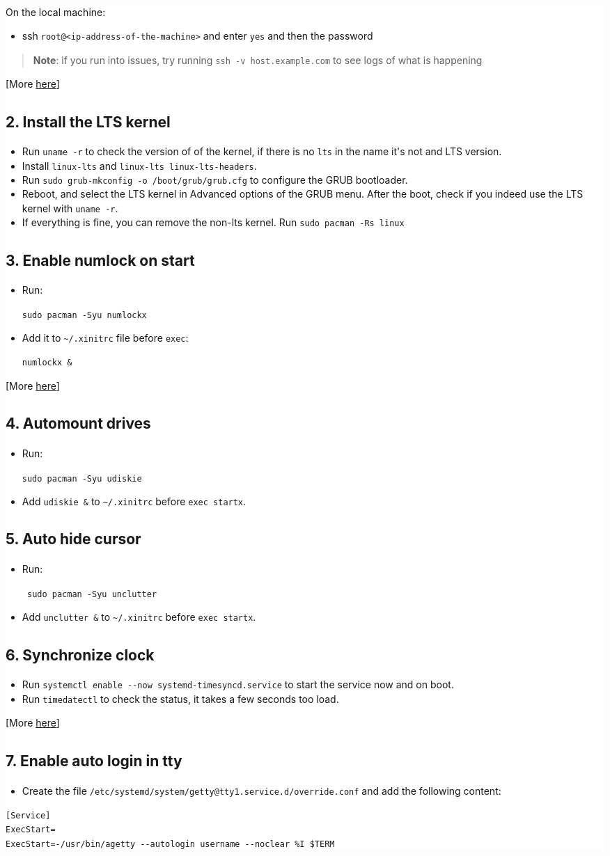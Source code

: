On the local machine:
  - ssh `root@<ip-address-of-the-machine>` and enter `yes` and then the password

> **Note**: if you run into issues, try running `ssh -v host.example.com` to see logs of what is happening

[More [here](https://wiki.archlinux.org/index.php/OpenSSH)]


## 2. Install the LTS kernel
- Run `uname -r` to check the version of of the kernel, if there is no `lts` in the name it's not and LTS version.
- Install `linux-lts` and `linux-lts linux-lts-headers`.
- Run `sudo grub-mkconfig -o /boot/grub/grub.cfg` to configure the GRUB bootloader.
- Reboot, and select the LTS kernel in Advanced options of the GRUB menu. After the boot, check if you indeed use the LTS kernel with `uname -r`.
- If everything is fine, you can remove the non-lts kernel. Run `sudo pacman -Rs linux`

## 3. Enable numlock on start
- Run:
  ```
  sudo pacman -Syu numlockx
  ```
- Add it to `~/.xinitrc` file before `exec`:
  ```
  numlockx &
  ```
[More [here](https://wiki.archlinux.org/index.php/Activating_numlock_on_bootup#startx)]

## 4. Automount drives
- Run:
  ```
  sudo pacman -Syu udiskie
  ```
- Add `udiskie &` to `~/.xinitrc` before `exec startx`.

## 5. Auto hide cursor
- Run:
  ```
   sudo pacman -Syu unclutter
  ```
- Add `unclutter &` to `~/.xinitrc` before `exec startx`.

## 6. Synchronize clock
- Run `systemctl enable --now systemd-timesyncd.service` to start the service now and on boot.
- Run `timedatectl` to check the status, it takes a few seconds too load.

[More [here](https://wiki.archlinux.org/index.php/Systemd-timesyncd)]

## 7. Enable auto login in tty
- Create the file `/etc/systemd/system/getty@tty1.service.d/override.conf` and add the following content:
```
[Service]
ExecStart=
ExecStart=-/usr/bin/agetty --autologin username --noclear %I $TERM
```
